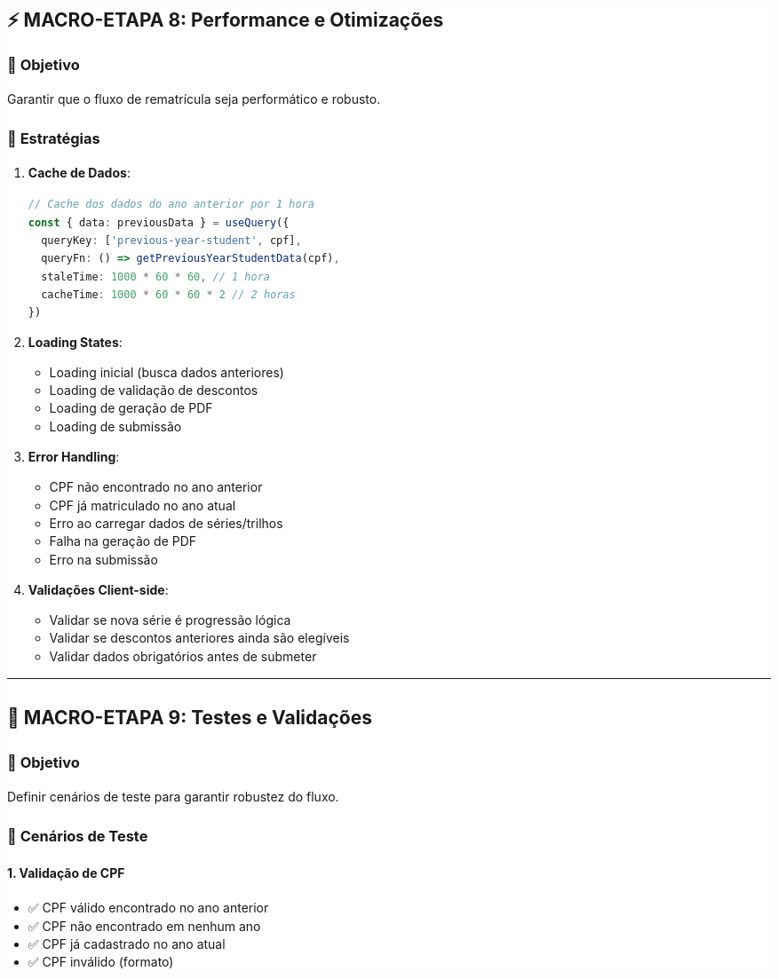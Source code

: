 
## ⚡ MACRO-ETAPA 8: Performance e Otimizações

### 🎯 **Objetivo**
Garantir que o fluxo de rematrícula seja performático e robusto.

### 🔧 **Estratégias**
1. **Cache de Dados**:
   ```typescript
   // Cache dos dados do ano anterior por 1 hora
   const { data: previousData } = useQuery({
     queryKey: ['previous-year-student', cpf],
     queryFn: () => getPreviousYearStudentData(cpf),
     staleTime: 1000 * 60 * 60, // 1 hora
     cacheTime: 1000 * 60 * 60 * 2 // 2 horas
   })
   ```

2. **Loading States**:
   - Loading inicial (busca dados anteriores)
   - Loading de validação de descontos
   - Loading de geração de PDF
   - Loading de submissão

3. **Error Handling**:
   - CPF não encontrado no ano anterior
   - CPF já matriculado no ano atual
   - Erro ao carregar dados de séries/trilhos
   - Falha na geração de PDF
   - Erro na submissão

4. **Validações Client-side**:
   - Validar se nova série é progressão lógica
   - Validar se descontos anteriores ainda são elegíveis
   - Validar dados obrigatórios antes de submeter

---

## 🧪 MACRO-ETAPA 9: Testes e Validações

### 🎯 **Objetivo**
Definir cenários de teste para garantir robustez do fluxo.

### 🧪 **Cenários de Teste**

#### 1. **Validação de CPF**
- ✅ CPF válido encontrado no ano anterior
- ✅ CPF não encontrado em nenhum ano
- ✅ CPF já cadastrado no ano atual
- ✅ CPF inválido (formato)
